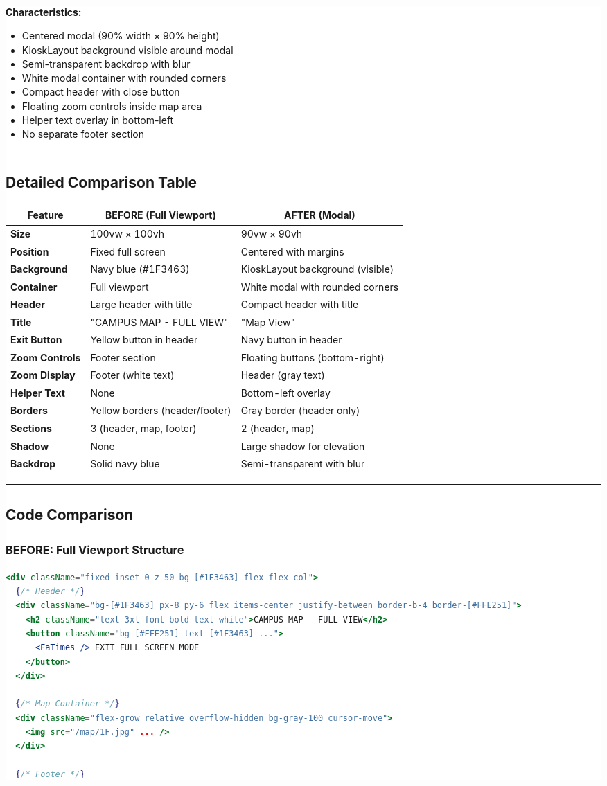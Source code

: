 **Characteristics:**
- Centered modal (90% width × 90% height)
- KioskLayout background visible around modal
- Semi-transparent backdrop with blur
- White modal container with rounded corners
- Compact header with close button
- Floating zoom controls inside map area
- Helper text overlay in bottom-left
- No separate footer section

---

## Detailed Comparison Table

| Feature | BEFORE (Full Viewport) | AFTER (Modal) |
|---------|------------------------|---------------|
| **Size** | 100vw × 100vh | 90vw × 90vh |
| **Position** | Fixed full screen | Centered with margins |
| **Background** | Navy blue (#1F3463) | KioskLayout background (visible) |
| **Container** | Full viewport | White modal with rounded corners |
| **Header** | Large header with title | Compact header with title |
| **Title** | "CAMPUS MAP - FULL VIEW" | "Map View" |
| **Exit Button** | Yellow button in header | Navy button in header |
| **Zoom Controls** | Footer section | Floating buttons (bottom-right) |
| **Zoom Display** | Footer (white text) | Header (gray text) |
| **Helper Text** | None | Bottom-left overlay |
| **Borders** | Yellow borders (header/footer) | Gray border (header only) |
| **Sections** | 3 (header, map, footer) | 2 (header, map) |
| **Shadow** | None | Large shadow for elevation |
| **Backdrop** | Solid navy blue | Semi-transparent with blur |

---

## Code Comparison

### BEFORE: Full Viewport Structure

```jsx
<div className="fixed inset-0 z-50 bg-[#1F3463] flex flex-col">
  {/* Header */}
  <div className="bg-[#1F3463] px-8 py-6 flex items-center justify-between border-b-4 border-[#FFE251]">
    <h2 className="text-3xl font-bold text-white">CAMPUS MAP - FULL VIEW</h2>
    <button className="bg-[#FFE251] text-[#1F3463] ...">
      <FaTimes /> EXIT FULL SCREEN MODE
    </button>
  </div>

  {/* Map Container */}
  <div className="flex-grow relative overflow-hidden bg-gray-100 cursor-move">
    <img src="/map/1F.jpg" ... />
  </div>

  {/* Footer */}
```